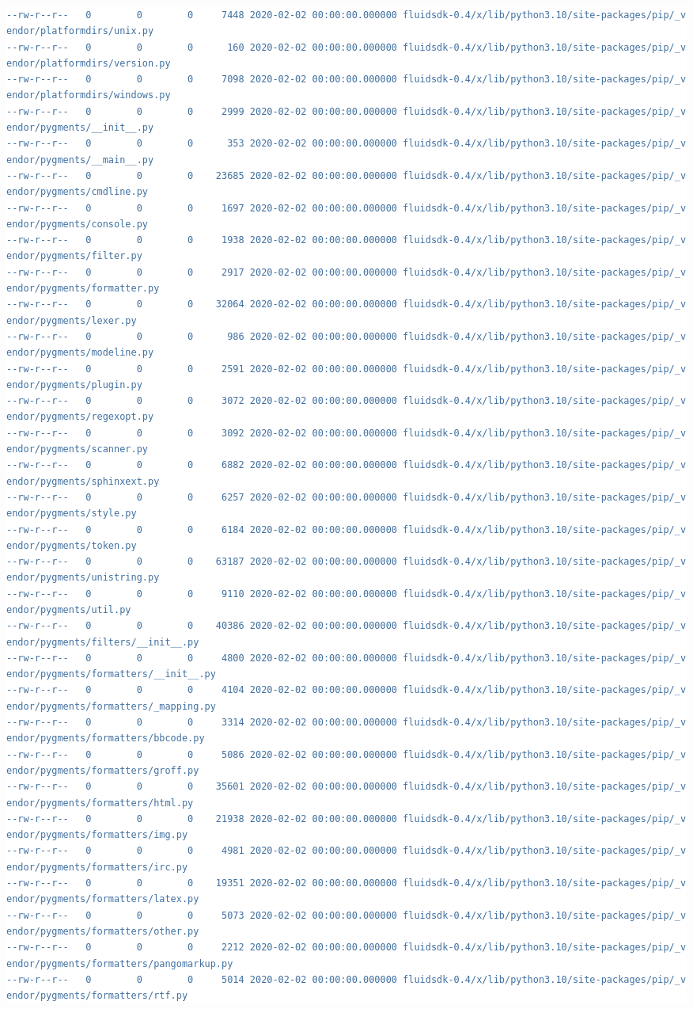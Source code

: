 ```diff
--rw-r--r--   0        0        0     7448 2020-02-02 00:00:00.000000 fluidsdk-0.4/x/lib/python3.10/site-packages/pip/_vendor/platformdirs/unix.py
--rw-r--r--   0        0        0      160 2020-02-02 00:00:00.000000 fluidsdk-0.4/x/lib/python3.10/site-packages/pip/_vendor/platformdirs/version.py
--rw-r--r--   0        0        0     7098 2020-02-02 00:00:00.000000 fluidsdk-0.4/x/lib/python3.10/site-packages/pip/_vendor/platformdirs/windows.py
--rw-r--r--   0        0        0     2999 2020-02-02 00:00:00.000000 fluidsdk-0.4/x/lib/python3.10/site-packages/pip/_vendor/pygments/__init__.py
--rw-r--r--   0        0        0      353 2020-02-02 00:00:00.000000 fluidsdk-0.4/x/lib/python3.10/site-packages/pip/_vendor/pygments/__main__.py
--rw-r--r--   0        0        0    23685 2020-02-02 00:00:00.000000 fluidsdk-0.4/x/lib/python3.10/site-packages/pip/_vendor/pygments/cmdline.py
--rw-r--r--   0        0        0     1697 2020-02-02 00:00:00.000000 fluidsdk-0.4/x/lib/python3.10/site-packages/pip/_vendor/pygments/console.py
--rw-r--r--   0        0        0     1938 2020-02-02 00:00:00.000000 fluidsdk-0.4/x/lib/python3.10/site-packages/pip/_vendor/pygments/filter.py
--rw-r--r--   0        0        0     2917 2020-02-02 00:00:00.000000 fluidsdk-0.4/x/lib/python3.10/site-packages/pip/_vendor/pygments/formatter.py
--rw-r--r--   0        0        0    32064 2020-02-02 00:00:00.000000 fluidsdk-0.4/x/lib/python3.10/site-packages/pip/_vendor/pygments/lexer.py
--rw-r--r--   0        0        0      986 2020-02-02 00:00:00.000000 fluidsdk-0.4/x/lib/python3.10/site-packages/pip/_vendor/pygments/modeline.py
--rw-r--r--   0        0        0     2591 2020-02-02 00:00:00.000000 fluidsdk-0.4/x/lib/python3.10/site-packages/pip/_vendor/pygments/plugin.py
--rw-r--r--   0        0        0     3072 2020-02-02 00:00:00.000000 fluidsdk-0.4/x/lib/python3.10/site-packages/pip/_vendor/pygments/regexopt.py
--rw-r--r--   0        0        0     3092 2020-02-02 00:00:00.000000 fluidsdk-0.4/x/lib/python3.10/site-packages/pip/_vendor/pygments/scanner.py
--rw-r--r--   0        0        0     6882 2020-02-02 00:00:00.000000 fluidsdk-0.4/x/lib/python3.10/site-packages/pip/_vendor/pygments/sphinxext.py
--rw-r--r--   0        0        0     6257 2020-02-02 00:00:00.000000 fluidsdk-0.4/x/lib/python3.10/site-packages/pip/_vendor/pygments/style.py
--rw-r--r--   0        0        0     6184 2020-02-02 00:00:00.000000 fluidsdk-0.4/x/lib/python3.10/site-packages/pip/_vendor/pygments/token.py
--rw-r--r--   0        0        0    63187 2020-02-02 00:00:00.000000 fluidsdk-0.4/x/lib/python3.10/site-packages/pip/_vendor/pygments/unistring.py
--rw-r--r--   0        0        0     9110 2020-02-02 00:00:00.000000 fluidsdk-0.4/x/lib/python3.10/site-packages/pip/_vendor/pygments/util.py
--rw-r--r--   0        0        0    40386 2020-02-02 00:00:00.000000 fluidsdk-0.4/x/lib/python3.10/site-packages/pip/_vendor/pygments/filters/__init__.py
--rw-r--r--   0        0        0     4800 2020-02-02 00:00:00.000000 fluidsdk-0.4/x/lib/python3.10/site-packages/pip/_vendor/pygments/formatters/__init__.py
--rw-r--r--   0        0        0     4104 2020-02-02 00:00:00.000000 fluidsdk-0.4/x/lib/python3.10/site-packages/pip/_vendor/pygments/formatters/_mapping.py
--rw-r--r--   0        0        0     3314 2020-02-02 00:00:00.000000 fluidsdk-0.4/x/lib/python3.10/site-packages/pip/_vendor/pygments/formatters/bbcode.py
--rw-r--r--   0        0        0     5086 2020-02-02 00:00:00.000000 fluidsdk-0.4/x/lib/python3.10/site-packages/pip/_vendor/pygments/formatters/groff.py
--rw-r--r--   0        0        0    35601 2020-02-02 00:00:00.000000 fluidsdk-0.4/x/lib/python3.10/site-packages/pip/_vendor/pygments/formatters/html.py
--rw-r--r--   0        0        0    21938 2020-02-02 00:00:00.000000 fluidsdk-0.4/x/lib/python3.10/site-packages/pip/_vendor/pygments/formatters/img.py
--rw-r--r--   0        0        0     4981 2020-02-02 00:00:00.000000 fluidsdk-0.4/x/lib/python3.10/site-packages/pip/_vendor/pygments/formatters/irc.py
--rw-r--r--   0        0        0    19351 2020-02-02 00:00:00.000000 fluidsdk-0.4/x/lib/python3.10/site-packages/pip/_vendor/pygments/formatters/latex.py
--rw-r--r--   0        0        0     5073 2020-02-02 00:00:00.000000 fluidsdk-0.4/x/lib/python3.10/site-packages/pip/_vendor/pygments/formatters/other.py
--rw-r--r--   0        0        0     2212 2020-02-02 00:00:00.000000 fluidsdk-0.4/x/lib/python3.10/site-packages/pip/_vendor/pygments/formatters/pangomarkup.py
--rw-r--r--   0        0        0     5014 2020-02-02 00:00:00.000000 fluidsdk-0.4/x/lib/python3.10/site-packages/pip/_vendor/pygments/formatters/rtf.py
```